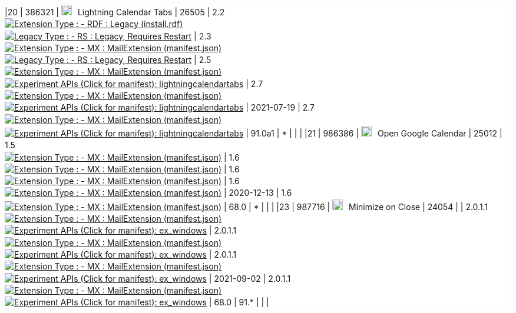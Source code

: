 |20 | 386321 |  <a id="386321-lightning-calendar-tabs" href="https://addons.thunderbird.net/en-US/thunderbird/addon/lightning-calendar-tabs/"><img src='/ThunderKdB/docs/images/home1.png' tooltip='test link' height='18px' width='18px' style="padding-bottom: -2px; padding-right: 6px;" /></a> Lightning Calendar Tabs | 26505 | 2.2<br><a href='undefined' ><img src='https://img.shields.io/badge//T-RDF-purple.png' title='Extension Type :&#10; - RDF : Legacy (install.rdf)'></a><br><a href='undefined' ><img src='https://img.shields.io/badge//L-RS-green.png' title='Legacy Type :&#10; - RS : Legacy, Requires Restart'></a> | 2.3<br><a href='undefined' ><img src='https://img.shields.io/badge//T-MX-purple.png' title='Extension Type :&#10; - MX : MailExtension (manifest.json)'></a><br><a href='undefined' ><img src='https://img.shields.io/badge//L-RS-green.png' title='Legacy Type :&#10; - RS : Legacy, Requires Restart'></a> | 2.5<br><a href='undefined' ><img src='https://img.shields.io/badge//T-MX-purple.png' title='Extension Type :&#10; - MX : MailExtension (manifest.json)'></a><br><a href='..\xall\x68\386321-lightning-calendar-tabs\src\manifest.json' ><img src='https://img.shields.io/badge//E-+-blue.png' title='Experiment APIs (Click for manifest): &#10;lightningcalendartabs&#10;'></a> | 2.7<br><a href='undefined' ><img src='https://img.shields.io/badge//T-MX-purple.png' title='Extension Type :&#10; - MX : MailExtension (manifest.json)'></a><br><a href='..\xall\x68\386321-lightning-calendar-tabs\src\manifest.json' ><img src='https://img.shields.io/badge//E-+-blue.png' title='Experiment APIs (Click for manifest): &#10;lightningcalendartabs&#10;'></a> | 2021-07-19 | 2.7<br><a href='undefined' ><img src='https://img.shields.io/badge//T-MX-purple.png' title='Extension Type :&#10; - MX : MailExtension (manifest.json)'></a><br><a href='..\xall\x68\386321-lightning-calendar-tabs\src\manifest.json' ><img src='https://img.shields.io/badge//E-+-blue.png' title='Experiment APIs (Click for manifest): &#10;lightningcalendartabs&#10;'></a> | 91.0a1 | * |  |  |
|21 | 986386 |  <a id="986386-open-google-calendar" href="https://addons.thunderbird.net/en-US/thunderbird/addon/open-google-calendar/"><img src='/ThunderKdB/docs/images/home1.png' tooltip='test link' height='18px' width='18px' style="padding-bottom: -2px; padding-right: 6px;" /></a> Open Google Calendar | 25012 | 1.5<br><a href='undefined' ><img src='https://img.shields.io/badge//T-MX-purple.png' title='Extension Type :&#10; - MX : MailExtension (manifest.json)'></a> | 1.6<br><a href='undefined' ><img src='https://img.shields.io/badge//T-MX-purple.png' title='Extension Type :&#10; - MX : MailExtension (manifest.json)'></a> | 1.6<br><a href='undefined' ><img src='https://img.shields.io/badge//T-MX-purple.png' title='Extension Type :&#10; - MX : MailExtension (manifest.json)'></a> | 1.6<br><a href='undefined' ><img src='https://img.shields.io/badge//T-MX-purple.png' title='Extension Type :&#10; - MX : MailExtension (manifest.json)'></a> | 2020-12-13 | 1.6<br><a href='undefined' ><img src='https://img.shields.io/badge//T-MX-purple.png' title='Extension Type :&#10; - MX : MailExtension (manifest.json)'></a> | 68.0 | * |  |  |
|23 | 987716 |  <a id="987716-minimize-on-close" href="https://addons.thunderbird.net/en-US/thunderbird/addon/minimize-on-close/"><img src='/ThunderKdB/docs/images/home1.png' tooltip='test link' height='18px' width='18px' style="padding-bottom: -2px; padding-right: 6px;" /></a> Minimize on Close | 24054 |  | 2.0.1.1<br><a href='undefined' ><img src='https://img.shields.io/badge//T-MX-purple.png' title='Extension Type :&#10; - MX : MailExtension (manifest.json)'></a><br><a href='..\xall\x68\987716-minimize-on-close\src\manifest.json' ><img src='https://img.shields.io/badge//E-+-blue.png' title='Experiment APIs (Click for manifest): &#10;ex_windows&#10;'></a> | 2.0.1.1<br><a href='undefined' ><img src='https://img.shields.io/badge//T-MX-purple.png' title='Extension Type :&#10; - MX : MailExtension (manifest.json)'></a><br><a href='..\xall\x68\987716-minimize-on-close\src\manifest.json' ><img src='https://img.shields.io/badge//E-+-blue.png' title='Experiment APIs (Click for manifest): &#10;ex_windows&#10;'></a> | 2.0.1.1<br><a href='undefined' ><img src='https://img.shields.io/badge//T-MX-purple.png' title='Extension Type :&#10; - MX : MailExtension (manifest.json)'></a><br><a href='..\xall\x68\987716-minimize-on-close\src\manifest.json' ><img src='https://img.shields.io/badge//E-+-blue.png' title='Experiment APIs (Click for manifest): &#10;ex_windows&#10;'></a> | 2021-09-02 | 2.0.1.1<br><a href='undefined' ><img src='https://img.shields.io/badge//T-MX-purple.png' title='Extension Type :&#10; - MX : MailExtension (manifest.json)'></a><br><a href='..\xall\x68\987716-minimize-on-close\src\manifest.json' ><img src='https://img.shields.io/badge//E-+-blue.png' title='Experiment APIs (Click for manifest): &#10;ex_windows&#10;'></a> | 68.0 | 91.* |  |  |